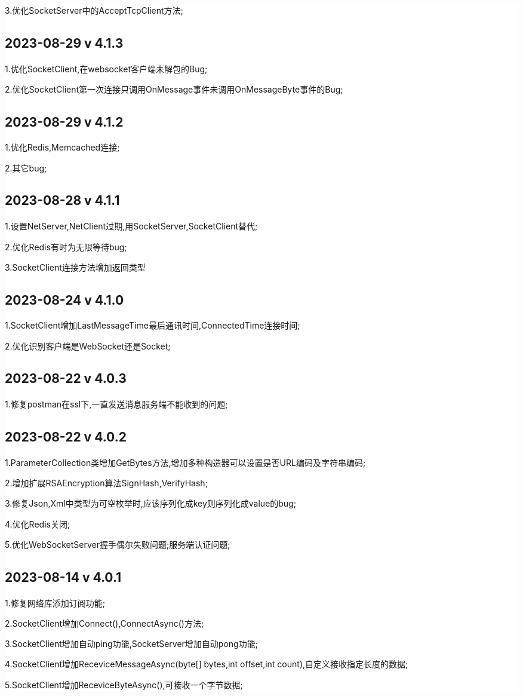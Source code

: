 3.优化SocketServer中的AcceptTcpClient方法;

## 2023-08-29   v 4.1.3

1.优化SocketClient,在websocket客户端未解包的Bug;

2.优化SocketClient第一次连接只调用OnMessage事件未调用OnMessageByte事件的Bug;

## 2023-08-29   v 4.1.2

1.优化Redis,Memcached连接;

2.其它bug;

## 2023-08-28   v 4.1.1

1.设置NetServer,NetClient过期,用SocketServer,SocketClient替代;

2.优化Redis有时为无限等待bug;

3.SocketClient连接方法增加返回类型

## 2023-08-24   v 4.1.0

1.SocketClient增加LastMessageTime最后通讯时间,ConnectedTime连接时间;

2.优化识别客户端是WebSocket还是Socket;

## 2023-08-22   v 4.0.3

1.修复postman在ssl下,一直发送消息服务端不能收到的问题;

## 2023-08-22   v 4.0.2

1.ParameterCollection类增加GetBytes方法,增加多种构造器可以设置是否URL编码及字符串编码;

2.增加扩展RSAEncryption算法SignHash,VerifyHash;

3.修复Json,Xml中类型为可空枚举时,应该序列化成key则序列化成value的bug;

4.优化Redis关闭;

5.优化WebSocketServer握手偶尔失败问题;服务端认证问题;


## 2023-08-14   v 4.0.1

1.修复网络库添加订阅功能;

2.SocketClient增加Connect(),ConnectAsync()方法;

3.SocketClient增加自动ping功能,SocketServer增加自动pong功能;

4.SocketClient增加ReceviceMessageAsync(byte[] bytes,int offset,int count),自定义接收指定长度的数据;

5.SocketClient增加ReceviceByteAsync(),可接收一个字节数据;
